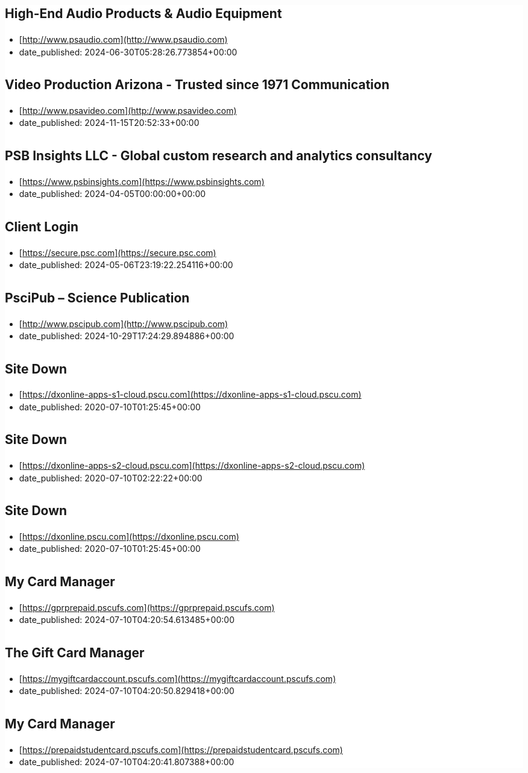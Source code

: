  ## High-End Audio Products & Audio Equipment
 - [http://www.psaudio.com](http://www.psaudio.com)
 - date_published: 2024-06-30T05:28:26.773854+00:00

 ## Video Production Arizona - Trusted since 1971 Communication
 - [http://www.psavideo.com](http://www.psavideo.com)
 - date_published: 2024-11-15T20:52:33+00:00

 ## PSB Insights LLC - Global custom research and analytics consultancy
 - [https://www.psbinsights.com](https://www.psbinsights.com)
 - date_published: 2024-04-05T00:00:00+00:00

 ## Client Login
 - [https://secure.psc.com](https://secure.psc.com)
 - date_published: 2024-05-06T23:19:22.254116+00:00

 ## PsciPub – Science Publication
 - [http://www.pscipub.com](http://www.pscipub.com)
 - date_published: 2024-10-29T17:24:29.894886+00:00

 ## Site Down
 - [https://dxonline-apps-s1-cloud.pscu.com](https://dxonline-apps-s1-cloud.pscu.com)
 - date_published: 2020-07-10T01:25:45+00:00

 ## Site Down
 - [https://dxonline-apps-s2-cloud.pscu.com](https://dxonline-apps-s2-cloud.pscu.com)
 - date_published: 2020-07-10T02:22:22+00:00

 ## Site Down
 - [https://dxonline.pscu.com](https://dxonline.pscu.com)
 - date_published: 2020-07-10T01:25:45+00:00

 ## My Card Manager
 - [https://gprprepaid.pscufs.com](https://gprprepaid.pscufs.com)
 - date_published: 2024-07-10T04:20:54.613485+00:00

 ## The Gift Card Manager
 - [https://mygiftcardaccount.pscufs.com](https://mygiftcardaccount.pscufs.com)
 - date_published: 2024-07-10T04:20:50.829418+00:00

 ## My Card Manager
 - [https://prepaidstudentcard.pscufs.com](https://prepaidstudentcard.pscufs.com)
 - date_published: 2024-07-10T04:20:41.807388+00:00

